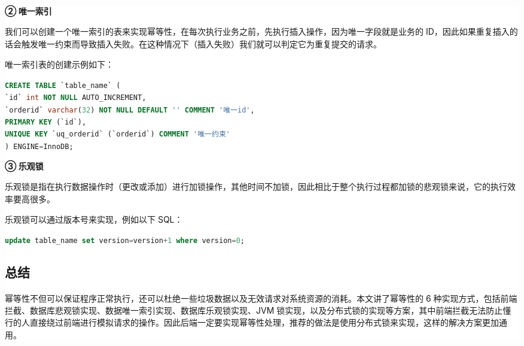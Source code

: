 **② 唯一索引**

我们可以创建一个唯一索引的表来实现幂等性，在每次执行业务之前，先执行插入操作，因为唯一字段就是业务的 ID，因此如果重复插入的话会触发唯一约束而导致插入失败。在这种情况下（插入失败）我们就可以判定它为重复提交的请求。

唯一索引表的创建示例如下：
```sql
CREATE TABLE `table_name` (
`id` int NOT NULL AUTO_INCREMENT,
`orderid` varchar(32) NOT NULL DEFAULT '' COMMENT '唯一id',
PRIMARY KEY (`id`),
UNIQUE KEY `uq_orderid` (`orderid`) COMMENT '唯一约束'
) ENGINE=InnoDB;
```

**③ 乐观锁**

乐观锁是指在执行数据操作时（更改或添加）进行加锁操作，其他时间不加锁，因此相比于整个执行过程都加锁的悲观锁来说，它的执行效率要高很多。

乐观锁可以通过版本号来实现，例如以下 SQL：

```sql
update table_name set version=version+1 where version=0;
```

## 总结

幂等性不但可以保证程序正常执行，还可以杜绝一些垃圾数据以及无效请求对系统资源的消耗。本文讲了幂等性的 6 种实现方式，包括前端拦截、数据库悲观锁实现、数据唯一索引实现、数据库乐观锁实现、JVM 锁实现，以及分布式锁的实现等方案，其中前端拦截无法防止懂行的人直接绕过前端进行模拟请求的操作。因此后端一定要实现幂等性处理，推荐的做法是使用分布式锁来实现，这样的解决方案更加通用。